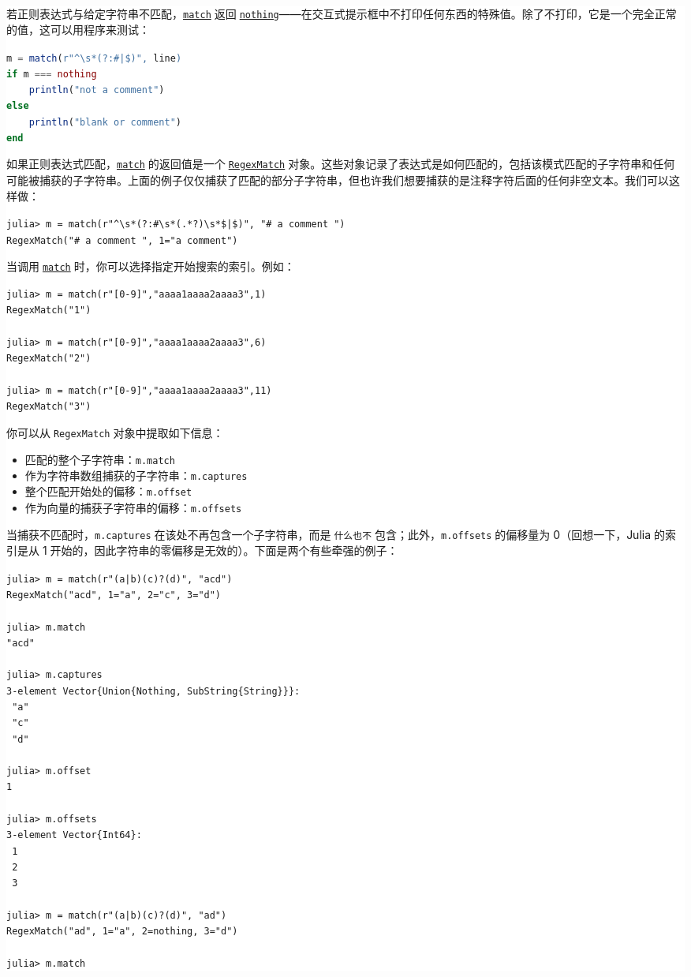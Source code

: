 若正则表达式与给定字符串不匹配，[`match`](@ref) 返回 [`nothing`](@ref)——在交互式提示框中不打印任何东西的特殊值。除了不打印，它是一个完全正常的值，这可以用程序来测试：

```julia
m = match(r"^\s*(?:#|$)", line)
if m === nothing
    println("not a comment")
else
    println("blank or comment")
end
```

如果正则表达式匹配，[`match`](@ref) 的返回值是一个 [`RegexMatch`](@ref) 对象。这些对象记录了表达式是如何匹配的，包括该模式匹配的子字符串和任何可能被捕获的子字符串。上面的例子仅仅捕获了匹配的部分子字符串，但也许我们想要捕获的是注释字符后面的任何非空文本。我们可以这样做：

```jldoctest
julia> m = match(r"^\s*(?:#\s*(.*?)\s*$|$)", "# a comment ")
RegexMatch("# a comment ", 1="a comment")
```

当调用 [`match`](@ref) 时，你可以选择指定开始搜索的索引。例如：

```jldoctest
julia> m = match(r"[0-9]","aaaa1aaaa2aaaa3",1)
RegexMatch("1")

julia> m = match(r"[0-9]","aaaa1aaaa2aaaa3",6)
RegexMatch("2")

julia> m = match(r"[0-9]","aaaa1aaaa2aaaa3",11)
RegexMatch("3")
```

你可以从 `RegexMatch` 对象中提取如下信息：

  * 匹配的整个子字符串：`m.match`
  * 作为字符串数组捕获的子字符串：`m.captures`
  * 整个匹配开始处的偏移：`m.offset`
  * 作为向量的捕获子字符串的偏移：`m.offsets`

当捕获不匹配时，`m.captures` 在该处不再包含一个子字符串，而是 `什么也不` 包含；此外，`m.offsets` 的偏移量为 0（回想一下，Julia 的索引是从 1 开始的，因此字符串的零偏移是无效的）。下面是两个有些牵强的例子：

```jldoctest acdmatch
julia> m = match(r"(a|b)(c)?(d)", "acd")
RegexMatch("acd", 1="a", 2="c", 3="d")

julia> m.match
"acd"

julia> m.captures
3-element Vector{Union{Nothing, SubString{String}}}:
 "a"
 "c"
 "d"

julia> m.offset
1

julia> m.offsets
3-element Vector{Int64}:
 1
 2
 3

julia> m = match(r"(a|b)(c)?(d)", "ad")
RegexMatch("ad", 1="a", 2=nothing, 3="d")

julia> m.match
```
